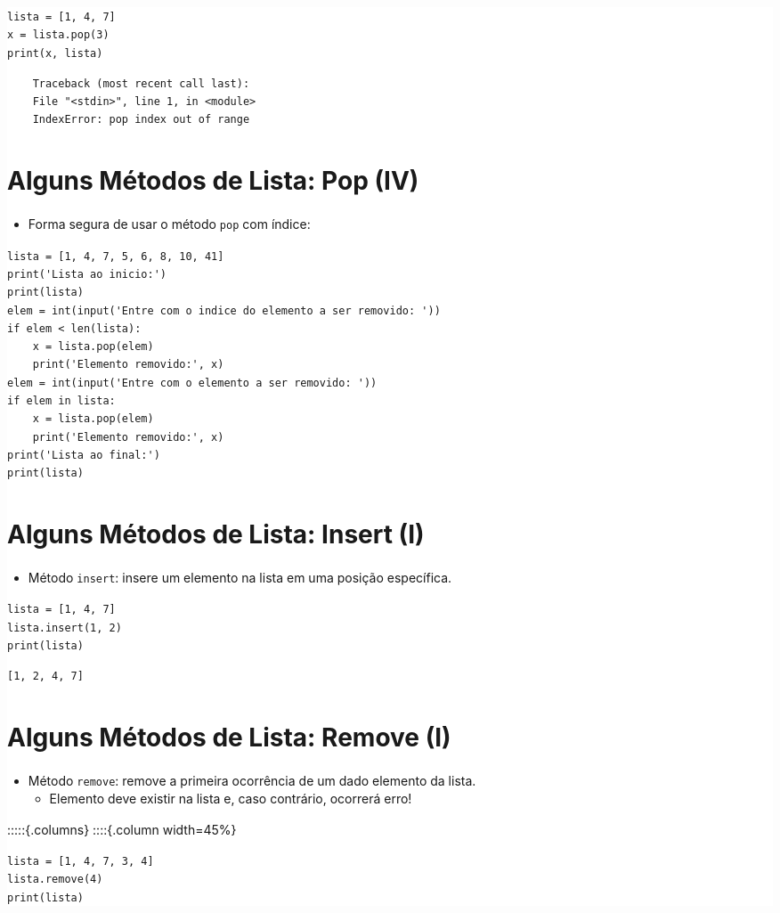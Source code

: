 ~~~{#ListaPop .python}
lista = [1, 4, 7]
x = lista.pop(3)
print(x, lista)
~~~

```
    Traceback (most recent call last):
    File "<stdin>", line 1, in <module>
    IndexError: pop index out of range
```

# Alguns Métodos de Lista: Pop (IV)

- Forma segura de usar o método `pop` com índice:

~~~{#ListaPop2 .python}
lista = [1, 4, 7, 5, 6, 8, 10, 41]
print('Lista ao inicio:')
print(lista)
elem = int(input('Entre com o indice do elemento a ser removido: '))
if elem < len(lista):
    x = lista.pop(elem)
    print('Elemento removido:', x)
elem = int(input('Entre com o elemento a ser removido: '))
if elem in lista:
    x = lista.pop(elem)
    print('Elemento removido:', x)
print('Lista ao final:')
print(lista)
~~~


# Alguns Métodos de Lista: Insert (I)

- Método `insert`: insere um elemento na lista em uma posição específica.

~~~{#ListaInsert .python}
lista = [1, 4, 7]
lista.insert(1, 2)
print(lista)
~~~

```
[1, 2, 4, 7]
```

# Alguns Métodos de Lista: Remove (I)

- Método `remove`: remove a primeira ocorrência de um dado elemento da lista.
  - Elemento deve existir na lista e, caso contrário, ocorrerá erro!

:::::{.columns}
::::{.column width=45%}
~~~{#ListaRemove .python}
lista = [1, 4, 7, 3, 4]
lista.remove(4)
print(lista)
~~~
